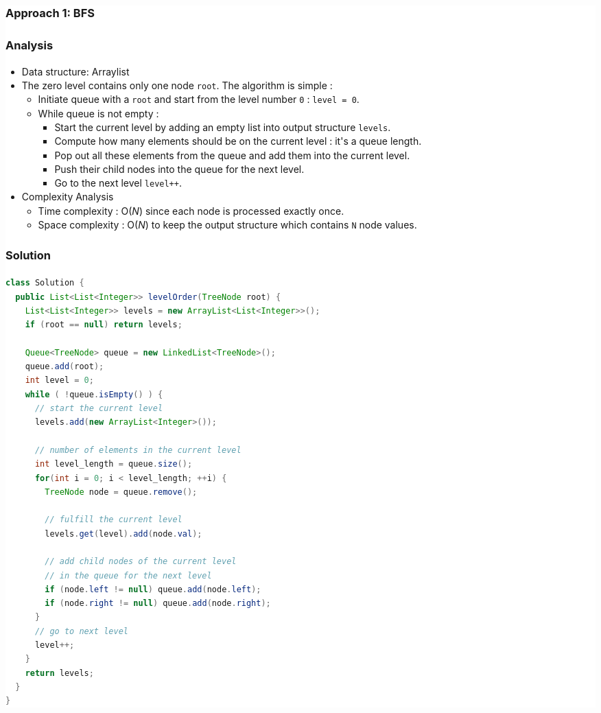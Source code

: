 ### Approach 1: BFS

### Analysis

- Data structure: Arraylist
- The zero level contains only one node `root`. The algorithm is simple :
  - Initiate queue with a `root` and start from the level number `0` : `level = 0`.
  - While queue is not empty :
    - Start the current level by adding an empty list into output structure `levels`.
    - Compute how many elements should be on the current level : it's a queue length.
    - Pop out all these elements from the queue and add them into the current level.
    - Push their child nodes into the queue for the next level.
    - Go to the next level `level++`.
- Complexity Analysis
  - Time complexity : O(*N*) since each node is processed exactly once.
  - Space complexity : O(*N*) to keep the output structure which contains `N` node values.

### Solution

```java
class Solution {
  public List<List<Integer>> levelOrder(TreeNode root) {
    List<List<Integer>> levels = new ArrayList<List<Integer>>();
    if (root == null) return levels;

    Queue<TreeNode> queue = new LinkedList<TreeNode>();
    queue.add(root);
    int level = 0;
    while ( !queue.isEmpty() ) {
      // start the current level
      levels.add(new ArrayList<Integer>());

      // number of elements in the current level
      int level_length = queue.size();
      for(int i = 0; i < level_length; ++i) {
        TreeNode node = queue.remove();

        // fulfill the current level
        levels.get(level).add(node.val);

        // add child nodes of the current level
        // in the queue for the next level
        if (node.left != null) queue.add(node.left);
        if (node.right != null) queue.add(node.right);
      }
      // go to next level
      level++;
    }
    return levels;
  }
}
```
